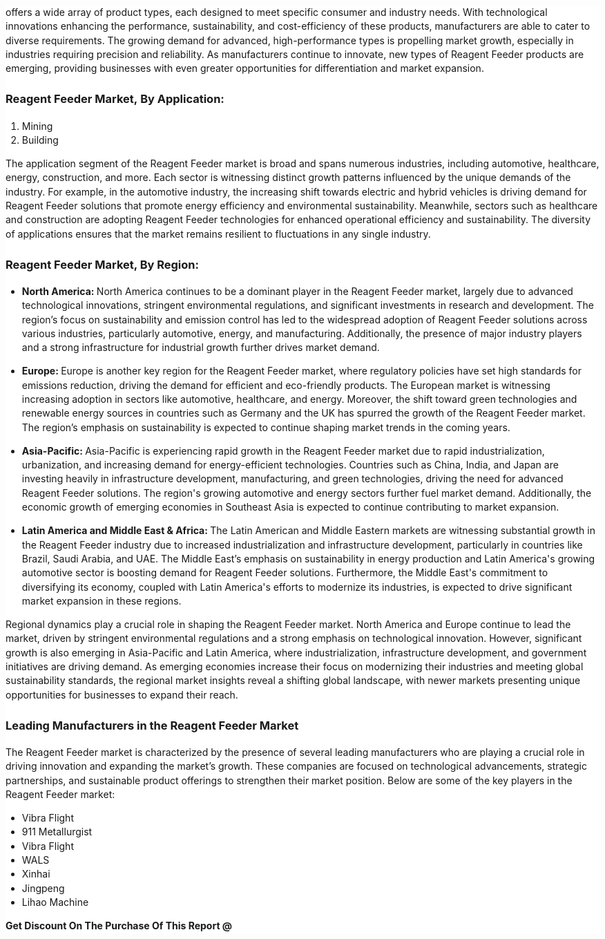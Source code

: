 offers a wide array of product types, each designed to meet specific consumer and industry needs. With technological innovations enhancing the performance, sustainability, and cost-efficiency of these products, manufacturers are able to cater to diverse requirements. The growing demand for advanced, high-performance types is propelling market growth, especially in industries requiring precision and reliability. As manufacturers continue to innovate, new types of Reagent Feeder products are emerging, providing businesses with even greater opportunities for differentiation and market expansion.</p><h3>Reagent Feeder Market,&nbsp;By Application:</h3><ol><li>Mining<li> Building</li></ol><p>The application segment of the Reagent Feeder market is broad and spans numerous industries, including automotive, healthcare, energy, construction, and more. Each sector is witnessing distinct growth patterns influenced by the unique demands of the industry. For example, in the automotive industry, the increasing shift towards electric and hybrid vehicles is driving demand for Reagent Feeder solutions that promote energy efficiency and environmental sustainability. Meanwhile, sectors such as healthcare and construction are adopting Reagent Feeder technologies for enhanced operational efficiency and sustainability. The diversity of applications ensures that the market remains resilient to fluctuations in any single industry.</p><h3>Reagent Feeder Market, By Region:</h3><ul><li><p><strong>North America:&nbsp;</strong>North America continues to be a dominant player in the Reagent Feeder market, largely due to advanced technological innovations, stringent environmental regulations, and significant investments in research and development. The region&rsquo;s focus on sustainability and emission control has led to the widespread adoption of Reagent Feeder solutions across various industries, particularly automotive, energy, and manufacturing. Additionally, the presence of major industry players and a strong infrastructure for industrial growth further drives market demand.</p></li><li><p><strong><strong>Europe:&nbsp;</strong></strong>Europe is another key region for the Reagent Feeder market, where regulatory policies have set high standards for emissions reduction, driving the demand for efficient and eco-friendly products. The European market is witnessing increasing adoption in sectors like automotive, healthcare, and energy. Moreover, the shift toward green technologies and renewable energy sources in countries such as Germany and the UK has spurred the growth of the Reagent Feeder market. The region&rsquo;s emphasis on sustainability is expected to continue shaping market trends in the coming years.</p></li><li><p><strong><strong>Asia-Pacific:&nbsp;</strong></strong>Asia-Pacific is experiencing rapid growth in the Reagent Feeder market due to rapid industrialization, urbanization, and increasing demand for energy-efficient technologies. Countries such as China, India, and Japan are investing heavily in infrastructure development, manufacturing, and green technologies, driving the need for advanced Reagent Feeder solutions. The region's growing automotive and energy sectors further fuel market demand. Additionally, the economic growth of emerging economies in Southeast Asia is expected to continue contributing to market expansion.</p></li><li><p><strong><strong>Latin America and Middle East &amp; Africa:&nbsp;</strong></strong>The Latin American and Middle Eastern markets are witnessing substantial growth in the Reagent Feeder industry due to increased industrialization and infrastructure development, particularly in countries like Brazil, Saudi Arabia, and UAE. The Middle East&rsquo;s emphasis on sustainability in energy production and Latin America's growing automotive sector is boosting demand for Reagent Feeder solutions. Furthermore, the Middle East's commitment to diversifying its economy, coupled with Latin America's efforts to modernize its industries, is expected to drive significant market expansion in these regions.</p></li></ul><p>Regional dynamics play a crucial role in shaping the Reagent Feeder market. North America and Europe continue to lead the market, driven by stringent environmental regulations and a strong emphasis on technological innovation. However, significant growth is also emerging in Asia-Pacific and Latin America, where industrialization, infrastructure development, and government initiatives are driving demand. As emerging economies increase their focus on modernizing their industries and meeting global sustainability standards, the regional market insights reveal a shifting global landscape, with newer markets presenting unique opportunities for businesses to expand their reach.</p><h3><strong>Leading Manufacturers in the Reagent Feeder Market</strong></h3><p>The Reagent Feeder market is characterized by the presence of several leading manufacturers who are playing a crucial role in driving innovation and expanding the market&rsquo;s growth. These companies are focused on technological advancements, strategic partnerships, and sustainable product offerings to strengthen their market position. Below are some of the key players in the Reagent Feeder market:</p></div><div class="article-main__content" data-test-id="publishing-text-block"><ul><li><span class="">Vibra Flight<li> 911 Metallurgist<li> Vibra Flight<li> WALS<li> Xinhai<li> Jingpeng<li> Lihao Machine</span></li></ul></div><div class="article-main__content" data-test-id="publishing-text-block"><p><span class="font-[700]"><strong>Get Discount On The Purchase Of This Report @</strong>